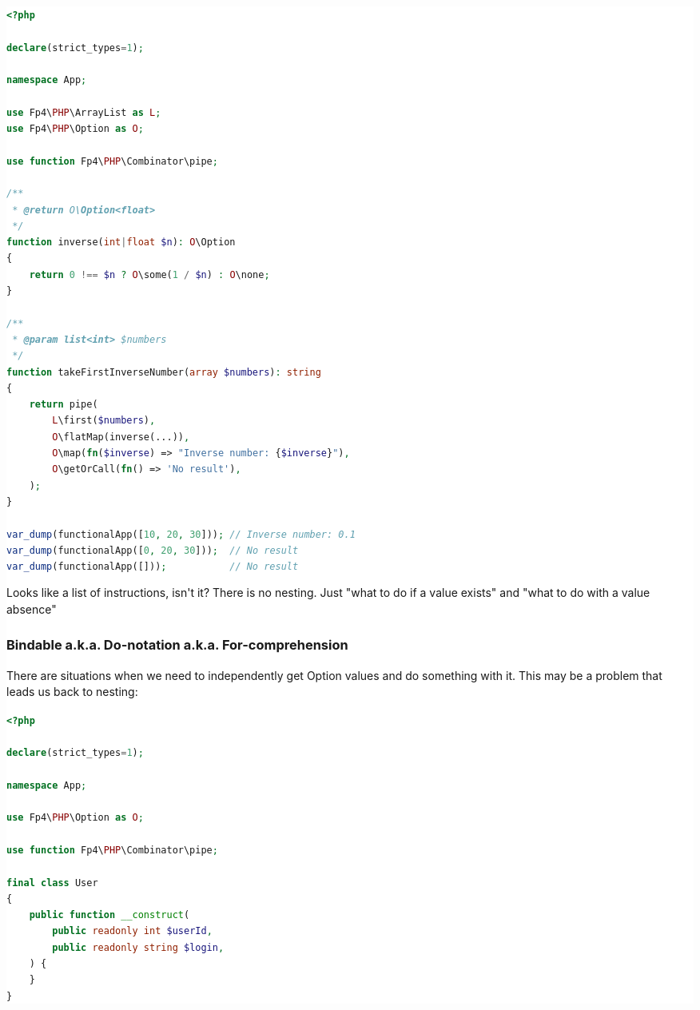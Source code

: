 ```php
<?php

declare(strict_types=1);

namespace App;

use Fp4\PHP\ArrayList as L;
use Fp4\PHP\Option as O;

use function Fp4\PHP\Combinator\pipe;

/**
 * @return O\Option<float>
 */
function inverse(int|float $n): O\Option
{
    return 0 !== $n ? O\some(1 / $n) : O\none;
}

/**
 * @param list<int> $numbers
 */
function takeFirstInverseNumber(array $numbers): string
{
    return pipe(
        L\first($numbers),
        O\flatMap(inverse(...)),
        O\map(fn($inverse) => "Inverse number: {$inverse}"),
        O\getOrCall(fn() => 'No result'),
    );
}

var_dump(functionalApp([10, 20, 30])); // Inverse number: 0.1
var_dump(functionalApp([0, 20, 30]));  // No result
var_dump(functionalApp([]));           // No result
```

Looks like a list of instructions, isn't it?
There is no nesting. Just "what to do if a value exists" and "what to do with a value absence"

### Bindable a.k.a. Do-notation a.k.a. For-comprehension

There are situations when we need to independently get Option values and do something with it.
This may be a problem that leads us back to nesting:

```php
<?php

declare(strict_types=1);

namespace App;

use Fp4\PHP\Option as O;

use function Fp4\PHP\Combinator\pipe;

final class User
{
    public function __construct(
        public readonly int $userId,
        public readonly string $login,
    ) {
    }
}
```